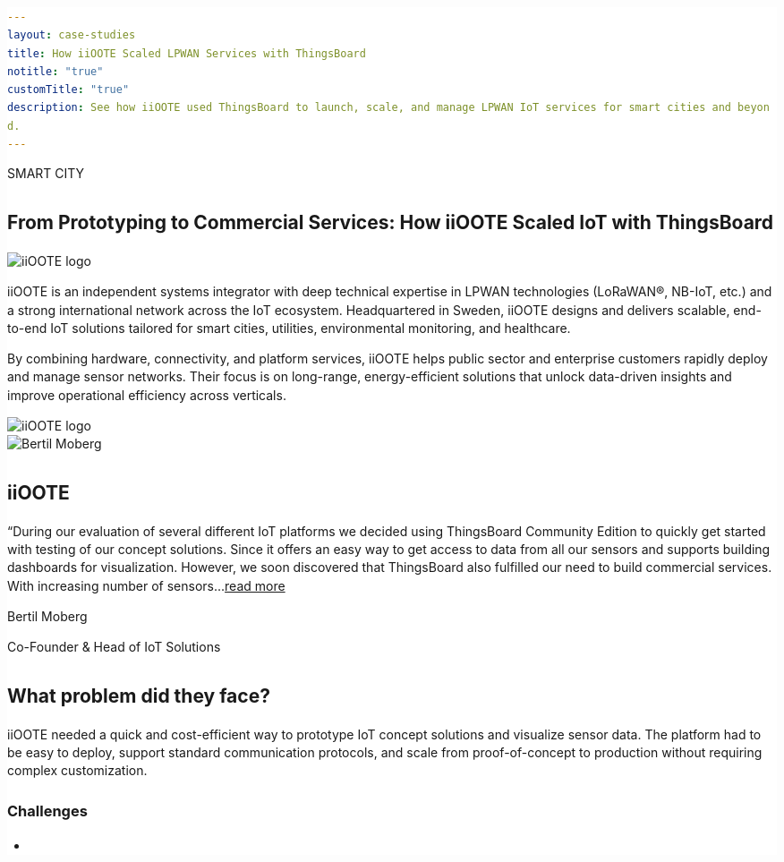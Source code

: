 ```yaml
---
layout: case-studies
title: How iiOOTE Scaled LPWAN Services with ThingsBoard
notitle: "true"
customTitle: "true"
description: See how iiOOTE used ThingsBoard to launch, scale, and manage LPWAN IoT services for smart cities and beyond.
---
```


<div class="case-study-page-wrapper">
    <section class="case-study-hero">
        <div class="card">
            <div class="text">
                <p class="category">SMART CITY</p>
                <h1>From Prototyping to Commercial Services: How iiOOTE Scaled IoT with ThingsBoard</h1>
                <div class="image inner" style="background-image: url('https://img.thingsboard.io/case-studies/iioote.webp')">
                    <img src="https://img.thingsboard.io/case-studies/iioote.svg" title="iiOOTE" alt="iiOOTE logo" width="126" height="56">
                </div>
                <p>iiOOTE is an independent systems integrator with deep technical expertise in LPWAN technologies (LoRaWAN®, NB-IoT, etc.) and a strong international network across the IoT ecosystem. Headquartered in Sweden, iiOOTE designs and delivers scalable, end-to-end IoT solutions tailored for smart cities, utilities, environmental monitoring, and healthcare.</p>
                <p>By combining hardware, connectivity, and platform services, iiOOTE helps public sector and enterprise customers rapidly deploy and manage sensor networks. Their focus is on long-range, energy-efficient solutions that unlock data-driven insights and improve operational efficiency across verticals.</p>
            </div>
            <div class="image large" style="background-image: url('https://img.thingsboard.io/case-studies/iioote.webp')">
                <img src="https://img.thingsboard.io/case-studies/iioote.svg" title="iiOOTE" alt="iiOOTE logo" width="126" height="56">
            </div>
        </div>
    </section>
    <section class="authored-quote">
        <img src="https://img.thingsboard.io/case-studies/bertil-moberg.webp" title="Co-Founder & Head of IoT Solutions" alt="Bertil Moberg" width="658" height="424">
        <div class="text">
            <h2>iiOOTE</h2>
            <p class="quote">“During our evaluation of several different IoT platforms we decided using ThingsBoard Community Edition to quickly get started with testing of our concept solutions. Since it offers an easy way to get access to data from all our sensors and supports building dashboards for visualization. However, we soon discovered that ThingsBoard also fulfilled our need to build commercial services. With increasing number of sensors...<a target="_blank" href="/industries/smart-buildings/?company=iioote">read more</a></p>
            <p class="author">Bertil Moberg</p>
            <p class="title">Co-Founder & Head of IoT Solutions</p>
        </div>
    </section>
    <section class="problem">
        <div class="title-block">
            <h2>What problem did they face?</h2>
            <p>iiOOTE needed a quick and cost-efficient way to prototype IoT concept solutions and visualize sensor data. The platform had to be easy to deploy, support standard communication protocols, and scale from proof-of-concept to production without requiring complex customization.</p>
        </div>
        <div class="cards-row">
            <div class="card">
                <h3>Challenges</h3>
                <ul>
                    <li>